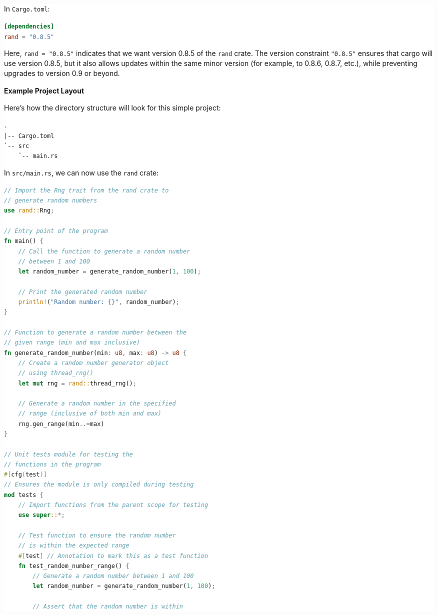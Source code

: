 In `Cargo.toml`:
```toml
[dependencies]
rand = "0.8.5"
```

Here, `rand = "0.8.5"` indicates that we want version 0.8.5 of the `rand` crate. The version constraint `"0.8.5"` ensures that cargo will use version 0.8.5, but it also allows updates within the same minor version (for example, to 0.8.6, 0.8.7, etc.), while preventing upgrades to version 0.9 or beyond.

**Example Project Layout**

Here’s how the directory structure will look for this simple project:

```
.
|-- Cargo.toml
`-- src
    `-- main.rs
```

In `src/main.rs`, we can now use the `rand` crate:

```rust
// Import the Rng trait from the rand crate to 
// generate random numbers
use rand::Rng;

// Entry point of the program
fn main() {
    // Call the function to generate a random number
    // between 1 and 100
    let random_number = generate_random_number(1, 100);

    // Print the generated random number
    println!("Random number: {}", random_number);
}

// Function to generate a random number between the
// given range (min and max inclusive)
fn generate_random_number(min: u8, max: u8) -> u8 {
    // Create a random number generator object 
    // using thread_rng()
    let mut rng = rand::thread_rng();

    // Generate a random number in the specified 
    // range (inclusive of both min and max)
    rng.gen_range(min..=max)
}

// Unit tests module for testing the 
// functions in the program
#[cfg(test)]  
// Ensures the module is only compiled during testing
mod tests {
    // Import functions from the parent scope for testing
    use super::*;

    // Test function to ensure the random number 
    // is within the expected range
    #[test] // Annotation to mark this as a test function
    fn test_random_number_range() {
        // Generate a random number between 1 and 100
        let random_number = generate_random_number(1, 100);

        // Assert that the random number is within
```